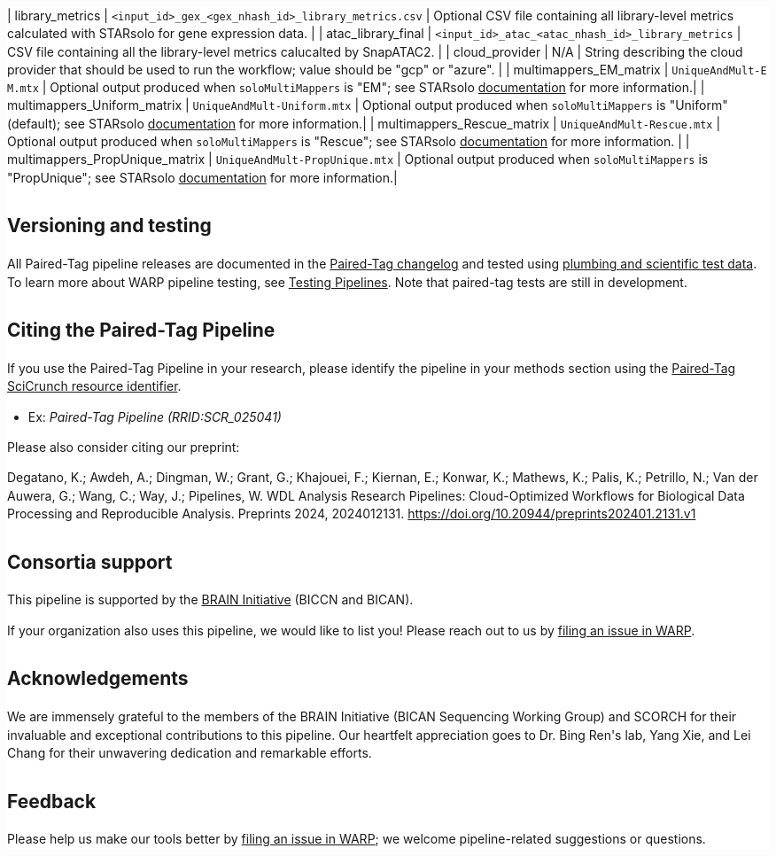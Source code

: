 | library_metrics | `<input_id>_gex_<gex_nhash_id>_library_metrics.csv` | Optional CSV file containing all library-level metrics calculated with STARsolo for gene expression data. |
| atac_library_final | `<input_id>_atac_<atac_nhash_id>_library_metrics` | CSV file containing all the library-level metrics calucalted by SnapATAC2. |
| cloud_provider  | N/A | String describing the cloud provider that should be used to run the workflow; value should be "gcp" or "azure". |
| multimappers_EM_matrix | `UniqueAndMult-EM.mtx` | Optional output produced when `soloMultiMappers` is "EM"; see STARsolo [documentation](https://github.com/alexdobin/STAR/blob/master/docs/STARsolo.md#multi-gene-reads) for more information.|
| multimappers_Uniform_matrix | `UniqueAndMult-Uniform.mtx` | Optional output produced when `soloMultiMappers` is "Uniform" (default); see STARsolo [documentation](https://github.com/alexdobin/STAR/blob/master/docs/STARsolo.md#multi-gene-reads) for more information.|
| multimappers_Rescue_matrix | `UniqueAndMult-Rescue.mtx` | Optional output produced when `soloMultiMappers` is "Rescue"; see STARsolo [documentation](https://github.com/alexdobin/STAR/blob/master/docs/STARsolo.md#multi-gene-reads) for more information. |
| multimappers_PropUnique_matrix | `UniqueAndMult-PropUnique.mtx` | Optional output produced when `soloMultiMappers` is "PropUnique"; see STARsolo [documentation](https://github.com/alexdobin/STAR/blob/master/docs/STARsolo.md#multi-gene-reads) for more information.|


## Versioning and testing

All Paired-Tag pipeline releases are documented in the [Paired-Tag changelog](https://github.com/broadinstitute/warp/blob/develop/pipelines/skylab/paired_tag/PairedTag.wdl) and tested using [plumbing and scientific test data](https://github.com/broadinstitute/warp/tree/develop/pipelines/skylab/paired_tag/test_inputs). To learn more about WARP pipeline testing, see [Testing Pipelines](https://broadinstitute.github.io/warp/docs/About_WARP/TestingPipelines). Note that paired-tag tests are still in development.

## Citing the Paired-Tag Pipeline

If you use the Paired-Tag Pipeline in your research, please identify the pipeline in your methods section using the [Paired-Tag SciCrunch resource identifier](https://scicrunch.org/resources/data/record/nlx_144509-1/SCR_025042/resolver?q=paired_tag&l=paired_tag&i=rrid:scr_025042).

* Ex: *Paired-Tag Pipeline (RRID:SCR_025041)*

Please also consider citing our preprint:

Degatano, K.; Awdeh, A.; Dingman, W.; Grant, G.; Khajouei, F.; Kiernan, E.; Konwar, K.; Mathews, K.; Palis, K.; Petrillo, N.; Van der Auwera, G.; Wang, C.; Way, J.; Pipelines, W. WDL Analysis Research Pipelines: Cloud-Optimized Workflows for Biological Data Processing and Reproducible Analysis. Preprints 2024, 2024012131. https://doi.org/10.20944/preprints202401.2131.v1


## Consortia support
This pipeline is supported by the [BRAIN Initiative](https://braininitiative.nih.gov/) (BICCN and BICAN). 

If your organization also uses this pipeline, we would like to list you! Please reach out to us by [filing an issue in WARP](https://github.com/broadinstitute/warp/issues).


## Acknowledgements
We are immensely grateful to the members of the BRAIN Initiative (BICAN Sequencing Working Group) and SCORCH for their invaluable and exceptional contributions to this pipeline. Our heartfelt appreciation goes to Dr. Bing Ren's lab, Yang Xie, and Lei Chang for their unwavering dedication and remarkable efforts.


## Feedback

Please help us make our tools better by [filing an issue in WARP](https://github.com/broadinstitute/warp/issues); we welcome pipeline-related suggestions or questions.